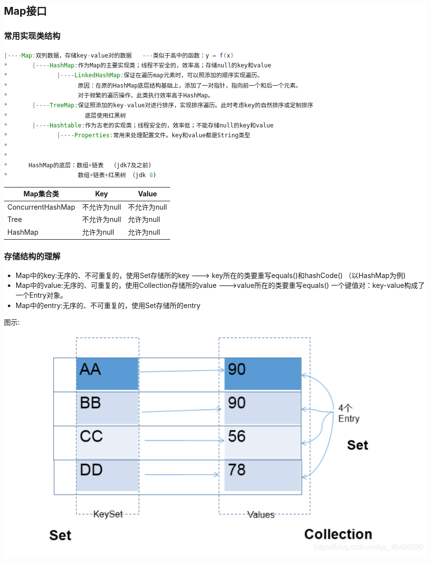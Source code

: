 ## Map接口

### 常用实现类结构

~~~Java
|----Map:双列数据，存储key-value对的数据   ---类似于高中的函数：y = f(x)
*       |----HashMap:作为Map的主要实现类；线程不安全的，效率高；存储null的key和value
*              |----LinkedHashMap:保证在遍历map元素时，可以照添加的顺序实现遍历。
*                    原因：在原的HashMap底层结构基础上，添加了一对指针，指向前一个和后一个元素。
*                    对于频繁的遍历操作，此类执行效率高于HashMap。
*       |----TreeMap:保证照添加的key-value对进行排序，实现排序遍历。此时考虑key的自然排序或定制排序
*                      底层使用红黑树
*       |----Hashtable:作为古老的实现类；线程安全的，效率低；不能存储null的key和value
*              |----Properties:常用来处理配置文件。key和value都是String类型
*
*
*      HashMap的底层：数组+链表  （jdk7及之前)
*                    数组+链表+红黑树 （jdk 8)
~~~

| Map集合类         | Key          | Value        |
| ----------------- | ------------ | ------------ |
| ConcurrentHashMap | 不允许为null | 不允许为null |
| Tree              | 不允许为null | 允许为null   |
| HashMap           | 允许为null   | 允许为null   |

### 存储结构的理解

- Map中的key:无序的、不可重复的，使用Set存储所的key  ---> key所在的类要重写equals()和hashCode() （以HashMap为例)
- Map中的value:无序的、可重复的，使用Collection存储所的value --->value所在的类要重写equals()
  一个键值对：key-value构成了一个Entry对象。
- Map中的entry:无序的、不可重复的，使用Set存储所的entry

图示:
![在这里插入图片描述](./JavaSenior.assets/watermark,type_ZmFuZ3poZW5naGVpdGk,shadow_10,text_aHR0cHM6Ly9ibG9nLmNzZG4ubmV0L3FxXzQ1NDA4Mzkw,size_16,color_FFFFFF,t_70-20231123171150169.png)
